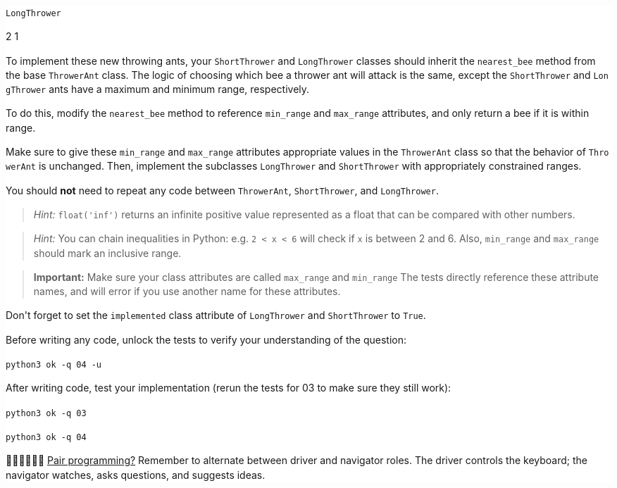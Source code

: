 `LongThrower`

</td>
<td>
2
</td>
<td>
1
</td>
</tr>
</table>

To implement these new throwing ants, your `ShortThrower` and `LongThrower` classes should inherit the `nearest_bee` method from the base `ThrowerAnt` class. The logic of choosing which bee a thrower ant will attack is the same, except the `ShortThrower` and `LongThrower` ants have a maximum and minimum range, respectively.

To do this, modify the `nearest_bee` method to reference `min_range` and `max_range` attributes, and only return a bee if it is within range.

Make sure to give these `min_range` and `max_range` attributes appropriate values in the `ThrowerAnt` class so that the behavior of `ThrowerAnt` is unchanged. Then, implement the subclasses `LongThrower` and `ShortThrower` with appropriately constrained ranges.

You should **not** need to repeat any code between `ThrowerAnt`, `ShortThrower`, and `LongThrower`.

> *Hint:* `float('inf')` returns an infinite positive value represented as a float that can be compared with other numbers.

> *Hint:* You can chain inequalities in Python: e.g. `2 < x < 6` will check if `x` is between 2 and 6. Also, `min_range` and `max_range` should mark an inclusive range.

> **Important:** Make sure your class attributes are called `max_range` and `min_range` The tests directly reference these attribute names, and will error if you use another name for these attributes.

Don't forget to set the `implemented` class attribute of `LongThrower` and `ShortThrower` to `True`.

Before writing any code, unlock the tests to verify your understanding of the question:

```
python3 ok -q 04 -u
```

After writing code, test your implementation (rerun the tests for 03 to make sure they still work):

```
python3 ok -q 03
```

```
python3 ok -q 04
```

👩🏽‍💻👨🏿‍💻 [Pair programming?](https://inst.eecs.berkeley.edu/~cs61a/sp22/articles/pair-programming) Remember to alternate between driver and navigator roles. The driver controls the keyboard; the navigator watches, asks questions, and suggests ideas.
